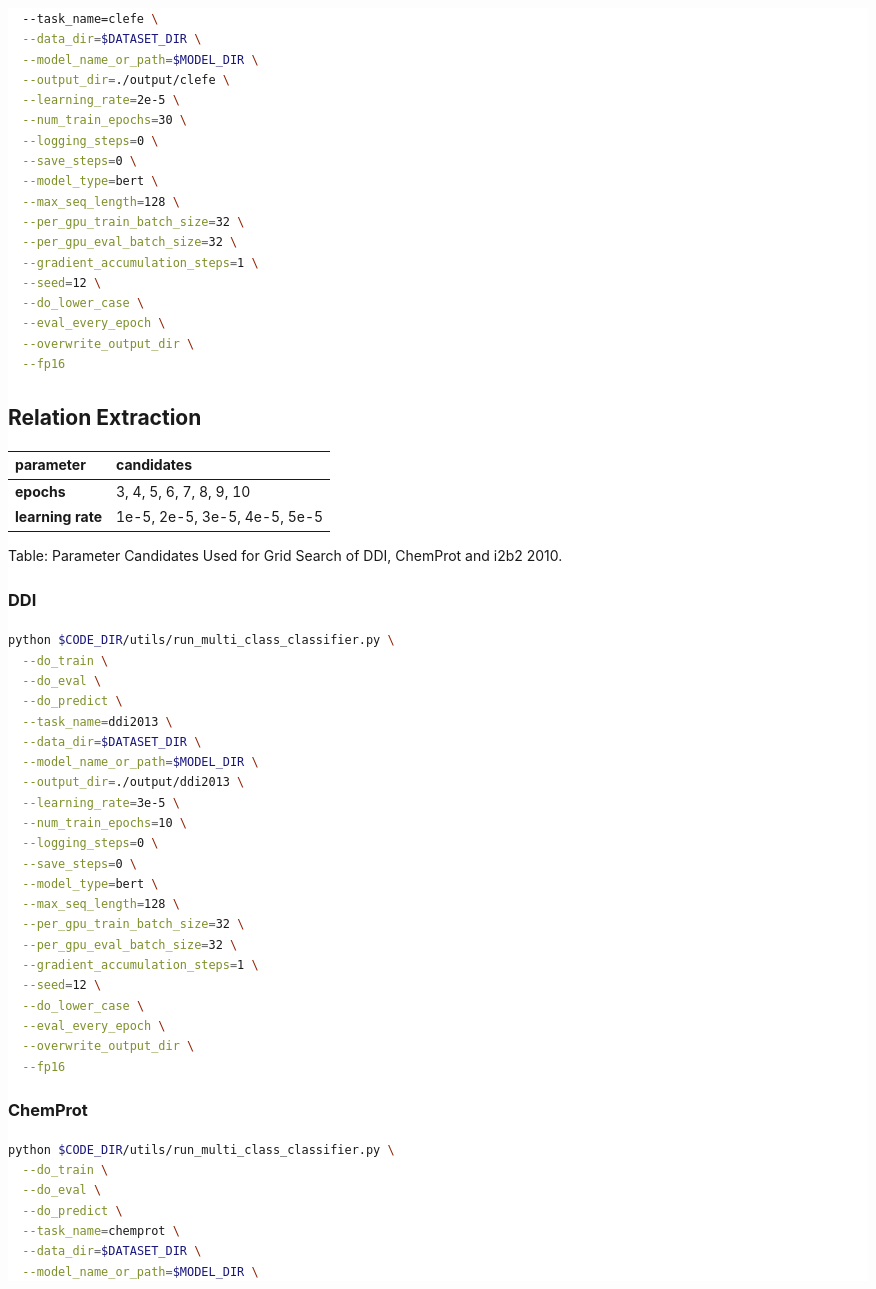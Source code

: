 ```bash
  --task_name=clefe \
  --data_dir=$DATASET_DIR \
  --model_name_or_path=$MODEL_DIR \
  --output_dir=./output/clefe \
  --learning_rate=2e-5 \
  --num_train_epochs=30 \
  --logging_steps=0 \
  --save_steps=0 \
  --model_type=bert \
  --max_seq_length=128 \
  --per_gpu_train_batch_size=32 \
  --per_gpu_eval_batch_size=32 \
  --gradient_accumulation_steps=1 \
  --seed=12 \
  --do_lower_case \
  --eval_every_epoch \
  --overwrite_output_dir \
  --fp16
```
## Relation Extraction
| parameter | candidates |
|:----|:----|
| **epochs** | 3, 4, 5, 6, 7, 8, 9, 10 |
| **learning rate** | 1e-5, 2e-5, 3e-5, 4e-5, 5e-5 |

Table: Parameter Candidates Used for Grid Search of DDI, ChemProt and i2b2 2010.
### DDI
```bash
python $CODE_DIR/utils/run_multi_class_classifier.py \
  --do_train \
  --do_eval \
  --do_predict \
  --task_name=ddi2013 \
  --data_dir=$DATASET_DIR \
  --model_name_or_path=$MODEL_DIR \
  --output_dir=./output/ddi2013 \
  --learning_rate=3e-5 \
  --num_train_epochs=10 \
  --logging_steps=0 \
  --save_steps=0 \
  --model_type=bert \
  --max_seq_length=128 \
  --per_gpu_train_batch_size=32 \
  --per_gpu_eval_batch_size=32 \
  --gradient_accumulation_steps=1 \
  --seed=12 \
  --do_lower_case \
  --eval_every_epoch \
  --overwrite_output_dir \
  --fp16
```
### ChemProt
```bash
python $CODE_DIR/utils/run_multi_class_classifier.py \
  --do_train \
  --do_eval \
  --do_predict \
  --task_name=chemprot \
  --data_dir=$DATASET_DIR \
  --model_name_or_path=$MODEL_DIR \
```